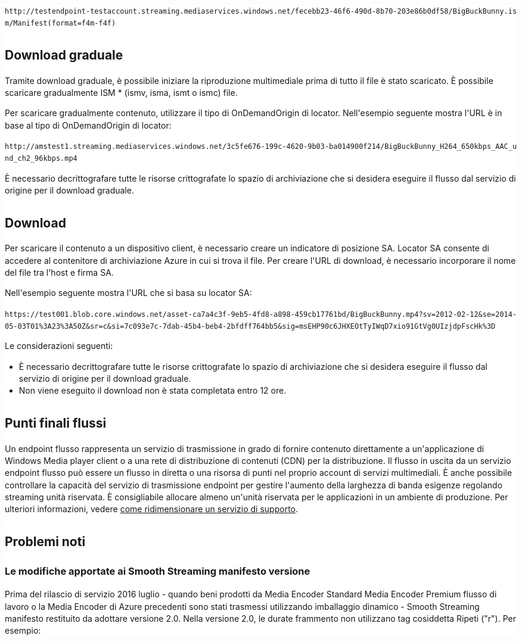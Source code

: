     http://testendpoint-testaccount.streaming.mediaservices.windows.net/fecebb23-46f6-490d-8b70-203e86b0df58/BigBuckBunny.ism/Manifest(format=f4m-f4f)

## <a name="progressive-download"></a>Download graduale

Tramite download graduale, è possibile iniziare la riproduzione multimediale prima di tutto il file è stato scaricato. È possibile scaricare gradualmente ISM * (ismv, isma, ismt o ismc) file.

Per scaricare gradualmente contenuto, utilizzare il tipo di OnDemandOrigin di locator. Nell'esempio seguente mostra l'URL è in base al tipo di OnDemandOrigin di locator:

    http://amstest1.streaming.mediaservices.windows.net/3c5fe676-199c-4620-9b03-ba014900f214/BigBuckBunny_H264_650kbps_AAC_und_ch2_96kbps.mp4

È necessario decrittografare tutte le risorse crittografate lo spazio di archiviazione che si desidera eseguire il flusso dal servizio di origine per il download graduale.

## <a name="download"></a>Download

Per scaricare il contenuto a un dispositivo client, è necessario creare un indicatore di posizione SA. Locator SA consente di accedere al contenitore di archiviazione Azure in cui si trova il file. Per creare l'URL di download, è necessario incorporare il nome del file tra l'host e firma SA.

Nell'esempio seguente mostra l'URL che si basa su locator SA:

    https://test001.blob.core.windows.net/asset-ca7a4c3f-9eb5-4fd8-a898-459cb17761bd/BigBuckBunny.mp4?sv=2012-02-12&se=2014-05-03T01%3A23%3A50Z&sr=c&si=7c093e7c-7dab-45b4-beb4-2bfdff764bb5&sig=msEHP90c6JHXEOtTyIWqD7xio91GtVg0UIzjdpFscHk%3D

Le considerazioni seguenti:

- È necessario decrittografare tutte le risorse crittografate lo spazio di archiviazione che si desidera eseguire il flusso dal servizio di origine per il download graduale.
- Non viene eseguito il download non è stata completata entro 12 ore.

## <a name="streaming-endpoints"></a>Punti finali flussi

Un endpoint flusso rappresenta un servizio di trasmissione in grado di fornire contenuto direttamente a un'applicazione di Windows Media player client o a una rete di distribuzione di contenuti (CDN) per la distribuzione. Il flusso in uscita da un servizio endpoint flusso può essere un flusso in diretta o una risorsa di punti nel proprio account di servizi multimediali. È anche possibile controllare la capacità del servizio di trasmissione endpoint per gestire l'aumento della larghezza di banda esigenze regolando streaming unità riservata. È consigliabile allocare almeno un'unità riservata per le applicazioni in un ambiente di produzione. Per ulteriori informazioni, vedere [come ridimensionare un servizio di supporto](media-services-portal-manage-streaming-endpoints.md).

## <a name="known-issues"></a>Problemi noti

### <a name="changes-to-smooth-streaming-manifest-version"></a>Le modifiche apportate ai Smooth Streaming manifesto versione

Prima del rilascio di servizio 2016 luglio - quando beni prodotti da Media Encoder Standard Media Encoder Premium flusso di lavoro o la Media Encoder di Azure precedenti sono stati trasmessi utilizzando imballaggio dinamico - Smooth Streaming manifesto restituito da adottare versione 2.0. Nella versione 2.0, le durate frammento non utilizzano tag cosiddetta Ripeti ("r"). Per esempio:
